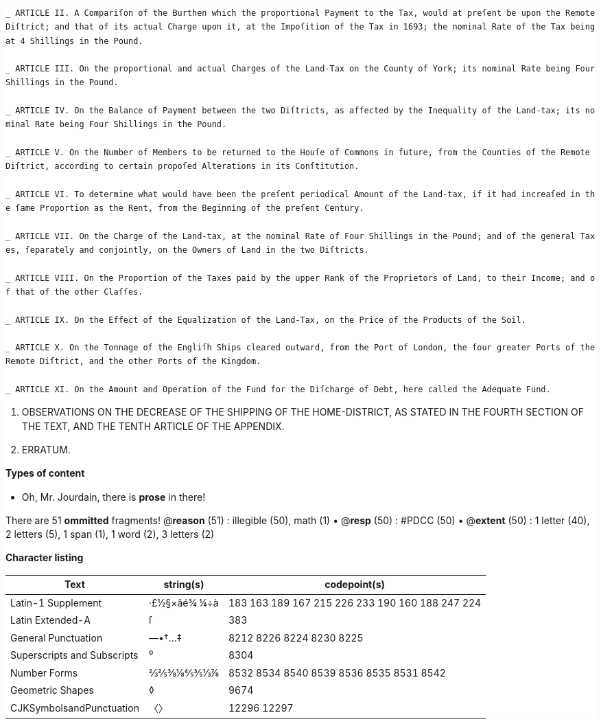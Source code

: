     _ ARTICLE II. A Compariſon of the Burthen which the proportional Payment to the Tax, would at preſent be upon the Remote Diſtrict; and that of its actual Charge upon it, at the Impoſition of the Tax in 1693; the nominal Rate of the Tax being at 4 Shillings in the Pound.

    _ ARTICLE III. On the proportional and actual Charges of the Land-Tax on the County of York; its nominal Rate being Four Shillings in the Pound.

    _ ARTICLE IV. On the Balance of Payment between the two Diſtricts, as affected by the Inequality of the Land-tax; its nominal Rate being Four Shillings in the Pound.

    _ ARTICLE V. On the Number of Members to be returned to the Houſe of Commons in future, from the Counties of the Remote Diſtrict, according to certain propoſed Alterations in its Conſtitution.

    _ ARTICLE VI. To determine what would have been the preſent periodical Amount of the Land-tax, if it had increaſed in the ſame Proportion as the Rent, from the Beginning of the preſent Century.

    _ ARTICLE VII. On the Charge of the Land-tax, at the nominal Rate of Four Shillings in the Pound; and of the general Taxes, ſeparately and conjointly, on the Owners of Land in the two Diſtricts.

    _ ARTICLE VIII. On the Proportion of the Taxes paid by the upper Rank of the Proprietors of Land, to their Income; and of that of the other Claſſes.

    _ ARTICLE IX. On the Effect of the Equalization of the Land-Tax, on the Price of the Products of the Soil.

    _ ARTICLE X. On the Tonnage of the Engliſh Ships cleared outward, from the Port of London, the four greater Ports of the Remote Diſtrict, and the other Ports of the Kingdom.

    _ ARTICLE XI. On the Amount and Operation of the Fund for the Diſcharge of Debt, here called the Adequate Fund.

1. OBSERVATIONS ON THE DECREASE OF THE SHIPPING OF THE HOME-DISTRICT, AS STATED IN THE FOURTH SECTION OF THE TEXT, AND THE TENTH ARTICLE OF THE APPENDIX.

1. ERRATUM.

**Types of content**

  * Oh, Mr. Jourdain, there is **prose** in there!

There are 51 **ommitted** fragments! 
 @__reason__ (51) : illegible (50), math (1)  •  @__resp__ (50) : #PDCC (50)  •  @__extent__ (50) : 1 letter (40), 2 letters (5), 1 span (1), 1 word (2), 3 letters (2)

**Character listing**


|Text|string(s)|codepoint(s)|
|---|---|---|
|Latin-1 Supplement|·£½§×âé¾ ¼÷à|183 163 189 167 215 226 233 190 160 188 247 224|
|Latin Extended-A|ſ|383|
|General Punctuation|—•†…‡|8212 8226 8224 8230 8225|
|Superscripts             and Subscripts|⁰|8304|
|Number Forms|⅔⅖⅜⅛⅘⅗⅓⅞|8532 8534 8540 8539 8536 8535 8531 8542|
|Geometric Shapes|◊|9674|
|CJKSymbolsandPunctuation|〈〉|12296 12297|
